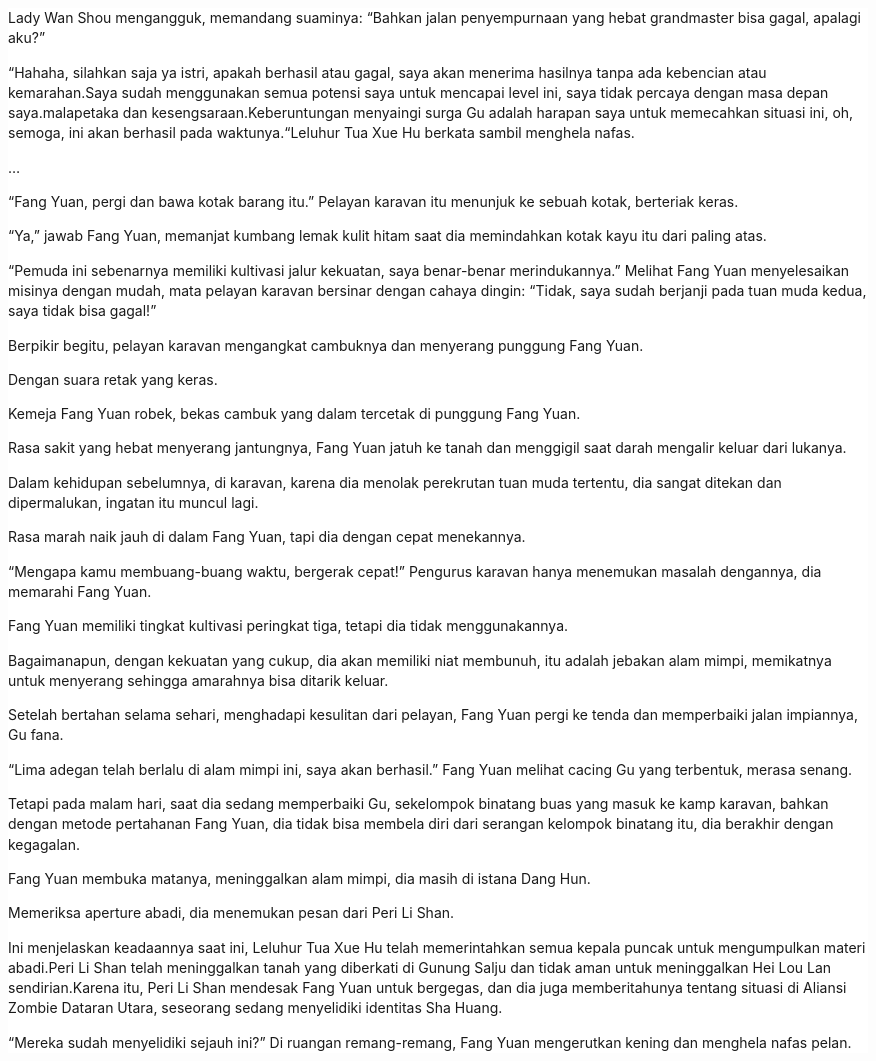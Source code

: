 Lady Wan Shou mengangguk, memandang suaminya: “Bahkan jalan penyempurnaan yang hebat grandmaster bisa gagal, apalagi aku?”

“Hahaha, silahkan saja ya istri, apakah berhasil atau gagal, saya akan menerima hasilnya tanpa ada kebencian atau kemarahan.Saya sudah menggunakan semua potensi saya untuk mencapai level ini, saya tidak percaya dengan masa depan saya.malapetaka dan kesengsaraan.Keberuntungan menyaingi surga Gu adalah harapan saya untuk memecahkan situasi ini, oh, semoga, ini akan berhasil pada waktunya.“Leluhur Tua Xue Hu berkata sambil menghela nafas.

…

“Fang Yuan, pergi dan bawa kotak barang itu.” Pelayan karavan itu menunjuk ke sebuah kotak, berteriak keras.

“Ya,” jawab Fang Yuan, memanjat kumbang lemak kulit hitam saat dia memindahkan kotak kayu itu dari paling atas.

“Pemuda ini sebenarnya memiliki kultivasi jalur kekuatan, saya benar-benar merindukannya.” Melihat Fang Yuan menyelesaikan misinya dengan mudah, mata pelayan karavan bersinar dengan cahaya dingin: “Tidak, saya sudah berjanji pada tuan muda kedua, saya tidak bisa gagal!”



Berpikir begitu, pelayan karavan mengangkat cambuknya dan menyerang punggung Fang Yuan.

Dengan suara retak yang keras.

Kemeja Fang Yuan robek, bekas cambuk yang dalam tercetak di punggung Fang Yuan.

Rasa sakit yang hebat menyerang jantungnya, Fang Yuan jatuh ke tanah dan menggigil saat darah mengalir keluar dari lukanya.

Dalam kehidupan sebelumnya, di karavan, karena dia menolak perekrutan tuan muda tertentu, dia sangat ditekan dan dipermalukan, ingatan itu muncul lagi.

Rasa marah naik jauh di dalam Fang Yuan, tapi dia dengan cepat menekannya.

“Mengapa kamu membuang-buang waktu, bergerak cepat!” Pengurus karavan hanya menemukan masalah dengannya, dia memarahi Fang Yuan.

Fang Yuan memiliki tingkat kultivasi peringkat tiga, tetapi dia tidak menggunakannya.

Bagaimanapun, dengan kekuatan yang cukup, dia akan memiliki niat membunuh, itu adalah jebakan alam mimpi, memikatnya untuk menyerang sehingga amarahnya bisa ditarik keluar.

Setelah bertahan selama sehari, menghadapi kesulitan dari pelayan, Fang Yuan pergi ke tenda dan memperbaiki jalan impiannya, Gu fana.

“Lima adegan telah berlalu di alam mimpi ini, saya akan berhasil.” Fang Yuan melihat cacing Gu yang terbentuk, merasa senang.

Tetapi pada malam hari, saat dia sedang memperbaiki Gu, sekelompok binatang buas yang masuk ke kamp karavan, bahkan dengan metode pertahanan Fang Yuan, dia tidak bisa membela diri dari serangan kelompok binatang itu, dia berakhir dengan kegagalan.

Fang Yuan membuka matanya, meninggalkan alam mimpi, dia masih di istana Dang Hun.

Memeriksa aperture abadi, dia menemukan pesan dari Peri Li Shan.

Ini menjelaskan keadaannya saat ini, Leluhur Tua Xue Hu telah memerintahkan semua kepala puncak untuk mengumpulkan materi abadi.Peri Li Shan telah meninggalkan tanah yang diberkati di Gunung Salju dan tidak aman untuk meninggalkan Hei Lou Lan sendirian.Karena itu, Peri Li Shan mendesak Fang Yuan untuk bergegas, dan dia juga memberitahunya tentang situasi di Aliansi Zombie Dataran Utara, seseorang sedang menyelidiki identitas Sha Huang.

“Mereka sudah menyelidiki sejauh ini?” Di ruangan remang-remang, Fang Yuan mengerutkan kening dan menghela nafas pelan.